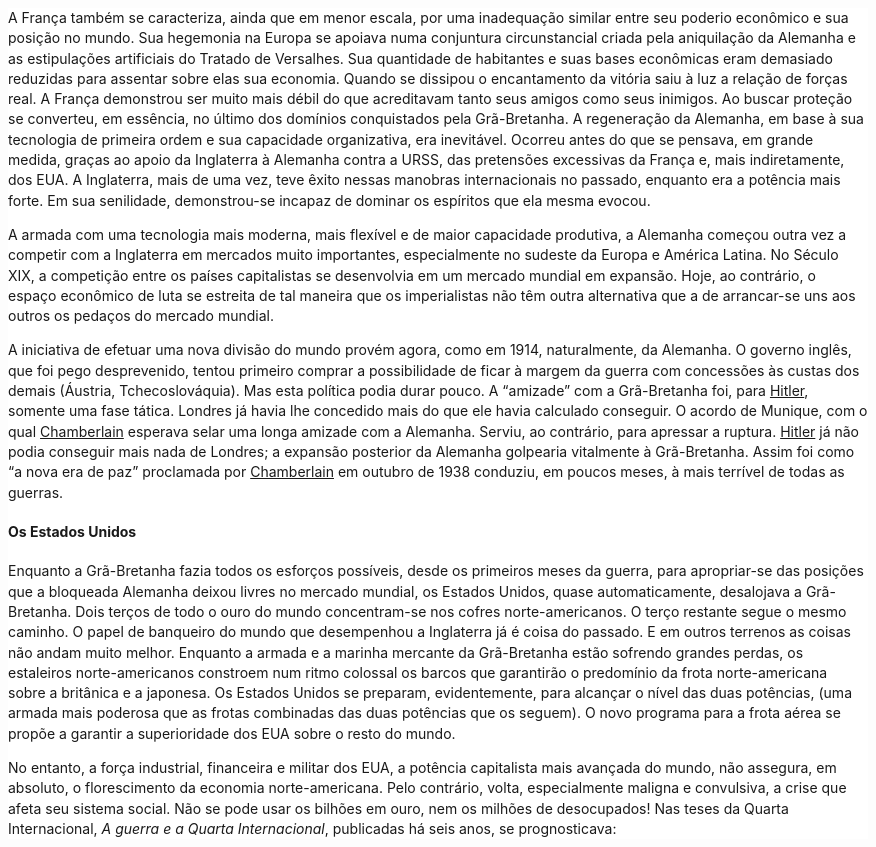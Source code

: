 A França também se caracteriza, ainda que em menor escala, por uma inadequação similar entre seu poderio econômico e sua posição no mundo. Sua hegemonia na Europa se apoiava numa conjuntura circunstancial criada pela aniquilação da Alemanha e as estipulações artificiais do Tratado de Versalhes. Sua quantidade de habitantes e suas bases econômicas eram demasiado reduzidas para assentar sobre elas sua economia. Quando se dissipou o encantamento da vitória saiu à luz a relação de forças real. A França demonstrou ser muito mais débil do que acreditavam tanto seus amigos como seus inimigos. Ao buscar proteção se converteu, em essência, no último dos domínios conquistados pela Grã-Bretanha. A regeneração da Alemanha, em base à sua tecnologia de primeira ordem e sua capacidade organizativa, era inevitável. Ocorreu antes do que se pensava, em grande medida, graças ao apoio da Inglaterra à Alemanha contra a URSS, das pretensões excessivas da França e, mais indiretamente, dos EUA. A Inglaterra, mais de uma vez, teve êxito nessas manobras internacionais no passado, enquanto era a potência mais forte. Em sua senilidade, demonstrou-se incapaz de dominar os espíritos que ela mesma evocou.

A armada com uma tecnologia mais moderna, mais flexível e de maior capacidade produtiva, a Alemanha começou outra vez a competir com a Inglaterra em mercados muito importantes, especialmente no sudeste da Europa e América Latina. No Século XIX, a competição entre os países capitalistas se desenvolvia em um mercado mundial em expansão. Hoje, ao contrário, o espaço econômico de luta se estreita de tal maneira que os imperialistas não têm outra alternativa que a de arrancar-se uns aos outros os pedaços do mercado mundial.

A iniciativa de efetuar uma nova divisão do mundo provém agora, como em 1914, naturalmente, da Alemanha. O governo inglês, que foi pego desprevenido, tentou primeiro comprar a possibilidade de ficar à margem da guerra com concessões às custas dos demais (Áustria, Tchecoslováquia). Mas esta política podia durar pouco. A “amizade” com a Grã-Bretanha foi, para [Hitler](https://www.marxists.org/portugues/dicionario/verbetes/h/hitler_adolf.htm), somente uma fase tática. Londres já havia lhe concedido mais do que ele havia calculado conseguir. O acordo de Munique, com o qual [Chamberlain](https://www.marxists.org/portugues/dicionario/verbetes/c/chamberlain.htm) esperava selar uma longa amizade com a Alemanha. Serviu, ao contrário, para apressar a ruptura. [Hitler](https://www.marxists.org/portugues/dicionario/verbetes/h/hitler_adolf.htm) já não podia conseguir mais nada de Londres; a expansão posterior da Alemanha golpearia vitalmente à Grã-Bretanha. Assim foi como “a nova era de paz” proclamada por [Chamberlain](https://www.marxists.org/portugues/dicionario/verbetes/c/chamberlain.htm) em outubro de 1938 conduziu, em poucos meses, à mais terrível de todas as guerras.

#### Os Estados Unidos

Enquanto a Grã-Bretanha fazia todos os esforços possíveis, desde os primeiros meses da guerra, para apropriar-se das posições que a bloqueada Alemanha deixou livres no mercado mundial, os Estados Unidos, quase automaticamente, desalojava a Grã-Bretanha. Dois terços de todo o ouro do mundo concentram-se nos cofres norte-americanos. O terço restante segue o mesmo caminho. O papel de banqueiro do mundo que desempenhou a Inglaterra já é coisa do passado. E em outros terrenos as coisas não andam muito melhor. Enquanto a armada e a marinha mercante da Grã-Bretanha estão sofrendo grandes perdas, os estaleiros norte-americanos constroem num ritmo colossal os barcos que garantirão o predomínio da frota norte-americana sobre a britânica e a japonesa. Os Estados Unidos se preparam, evidentemente, para alcançar o nível das duas potências, (uma armada mais poderosa que as frotas combinadas das duas potências que os seguem). O novo programa para a frota aérea se propõe a garantir a superioridade dos EUA sobre o resto do mundo.

No entanto, a força industrial, financeira e militar dos EUA, a potência capitalista mais avançada do mundo, não assegura, em absoluto, o florescimento da economia norte-americana. Pelo contrário, volta, especialmente maligna e convulsiva, a crise que afeta seu sistema social. Não se pode usar os bilhões em ouro, nem os milhões de desocupados! Nas teses da Quarta Internacional, _A guerra e a Quarta Internacional_, publicadas há seis anos, se prognosticava:
